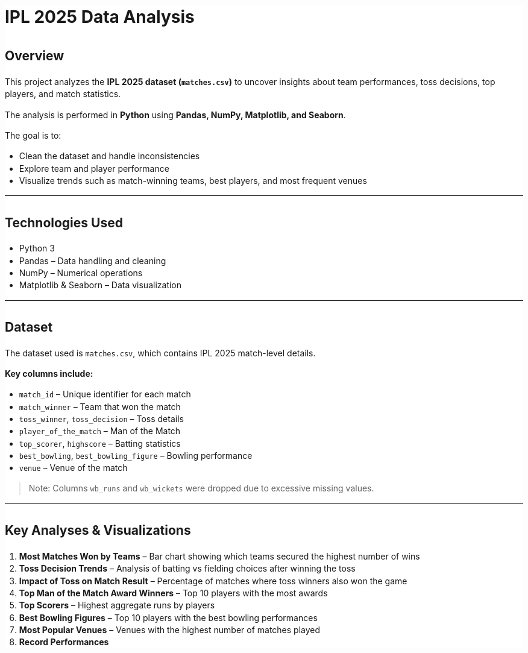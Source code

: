 # IPL 2025 Data Analysis

## Overview

This project analyzes the **IPL 2025 dataset (`matches.csv`)** to uncover insights about team performances, toss decisions, top players, and match statistics.

The analysis is performed in **Python** using **Pandas, NumPy, Matplotlib, and Seaborn**.

The goal is to:

* Clean the dataset and handle inconsistencies
* Explore team and player performance
* Visualize trends such as match-winning teams, best players, and most frequent venues

---

## Technologies Used

* Python 3
* Pandas – Data handling and cleaning
* NumPy – Numerical operations
* Matplotlib & Seaborn – Data visualization

---

## Dataset

The dataset used is `matches.csv`, which contains IPL 2025 match-level details.

**Key columns include:**

* `match_id` – Unique identifier for each match
* `match_winner` – Team that won the match
* `toss_winner`, `toss_decision` – Toss details
* `player_of_the_match` – Man of the Match
* `top_scorer`, `highscore` – Batting statistics
* `best_bowling`, `best_bowling_figure` – Bowling performance
* `venue` – Venue of the match

> Note: Columns `wb_runs` and `wb_wickets` were dropped due to excessive missing values.

---

## Key Analyses & Visualizations

1. **Most Matches Won by Teams** – Bar chart showing which teams secured the highest number of wins
2. **Toss Decision Trends** – Analysis of batting vs fielding choices after winning the toss
3. **Impact of Toss on Match Result** – Percentage of matches where toss winners also won the game
4. **Top Man of the Match Award Winners** – Top 10 players with the most awards
5. **Top Scorers** – Highest aggregate runs by players
6. **Best Bowling Figures** – Top 10 players with the best bowling performances
7. **Most Popular Venues** – Venues with the highest number of matches played
8. **Record Performances**
